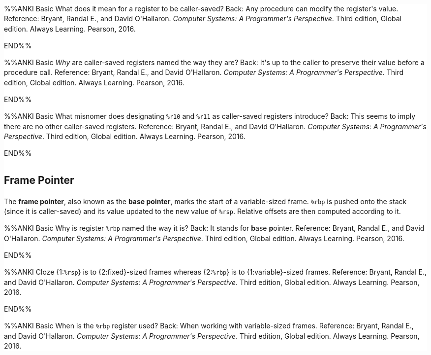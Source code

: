 %%ANKI
Basic
What does it mean for a register to be caller-saved?
Back: Any procedure can modify the register's value.
Reference: Bryant, Randal E., and David O'Hallaron. *Computer Systems: A Programmer's Perspective*. Third edition, Global edition. Always Learning. Pearson, 2016.

END%%

%%ANKI
Basic
*Why* are caller-saved registers named the way they are?
Back: It's up to the caller to preserve their value before a procedure call.
Reference: Bryant, Randal E., and David O'Hallaron. *Computer Systems: A Programmer's Perspective*. Third edition, Global edition. Always Learning. Pearson, 2016.

END%%

%%ANKI
Basic
What misnomer does designating `%r10` and `%r11` as caller-saved registers introduce?
Back: This seems to imply there are no other caller-saved registers.
Reference: Bryant, Randal E., and David O'Hallaron. *Computer Systems: A Programmer's Perspective*. Third edition, Global edition. Always Learning. Pearson, 2016.

END%%

## Frame Pointer

The **frame pointer**, also known as the **base pointer**, marks the start of a variable-sized frame. `%rbp` is pushed onto the stack (since it is caller-saved) and its value updated to the new value of `%rsp`. Relative offsets are then computed according to it.

%%ANKI
Basic
Why is register `%rbp` named the way it is?
Back: It stands for **b**ase **p**ointer.
Reference: Bryant, Randal E., and David O'Hallaron. *Computer Systems: A Programmer's Perspective*. Third edition, Global edition. Always Learning. Pearson, 2016.

END%%

%%ANKI
Cloze
{1:`%rsp`} is to {2:fixed}-sized frames whereas {2:`%rbp`} is to {1:variable}-sized frames.
Reference: Bryant, Randal E., and David O'Hallaron. *Computer Systems: A Programmer's Perspective*. Third edition, Global edition. Always Learning. Pearson, 2016.

END%%

%%ANKI
Basic
When is the `%rbp` register used?
Back: When working with variable-sized frames.
Reference: Bryant, Randal E., and David O'Hallaron. *Computer Systems: A Programmer's Perspective*. Third edition, Global edition. Always Learning. Pearson, 2016.
